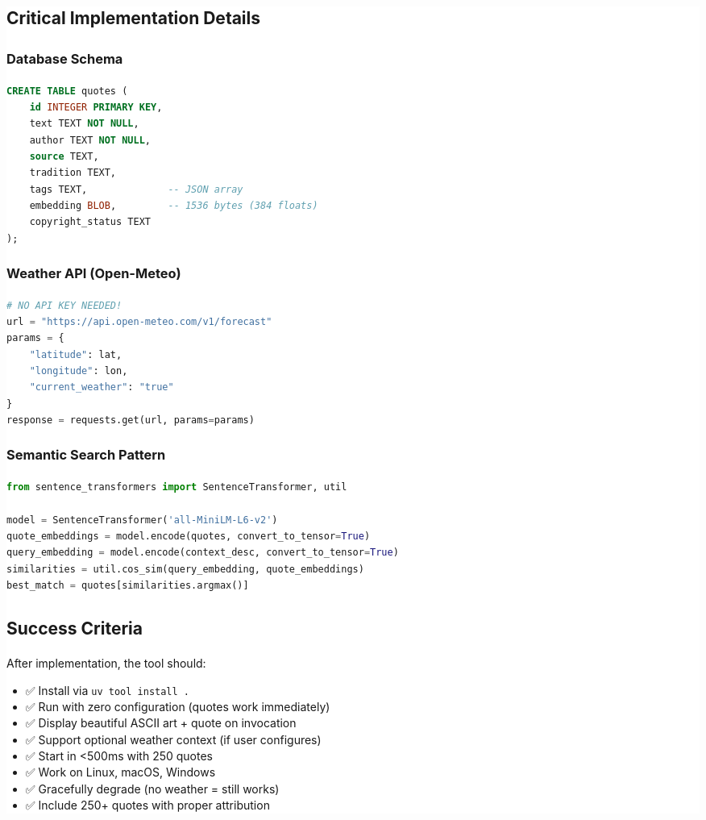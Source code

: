 ## Critical Implementation Details

### Database Schema
```sql
CREATE TABLE quotes (
    id INTEGER PRIMARY KEY,
    text TEXT NOT NULL,
    author TEXT NOT NULL,
    source TEXT,
    tradition TEXT,
    tags TEXT,              -- JSON array
    embedding BLOB,         -- 1536 bytes (384 floats)
    copyright_status TEXT
);
```

### Weather API (Open-Meteo)
```python
# NO API KEY NEEDED!
url = "https://api.open-meteo.com/v1/forecast"
params = {
    "latitude": lat,
    "longitude": lon,
    "current_weather": "true"
}
response = requests.get(url, params=params)
```

### Semantic Search Pattern
```python
from sentence_transformers import SentenceTransformer, util

model = SentenceTransformer('all-MiniLM-L6-v2')
quote_embeddings = model.encode(quotes, convert_to_tensor=True)
query_embedding = model.encode(context_desc, convert_to_tensor=True)
similarities = util.cos_sim(query_embedding, quote_embeddings)
best_match = quotes[similarities.argmax()]
```

## Success Criteria

After implementation, the tool should:
- ✅ Install via `uv tool install .`
- ✅ Run with zero configuration (quotes work immediately)
- ✅ Display beautiful ASCII art + quote on invocation
- ✅ Support optional weather context (if user configures)
- ✅ Start in <500ms with 250 quotes
- ✅ Work on Linux, macOS, Windows
- ✅ Gracefully degrade (no weather = still works)
- ✅ Include 250+ quotes with proper attribution
